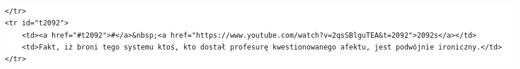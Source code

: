     </tr>
    <tr id="t2092">
        <td><a href="#t2092">#</a>&nbsp;<a href="https://www.youtube.com/watch?v=2qsSBlguTEA&t=2092">2092s</a></td>
        <td>Fakt, iż broni tego systemu ktoś, kto dostał profesurę kwestionowanego afektu, jest podwójnie ironiczny.</td>
    </tr>
